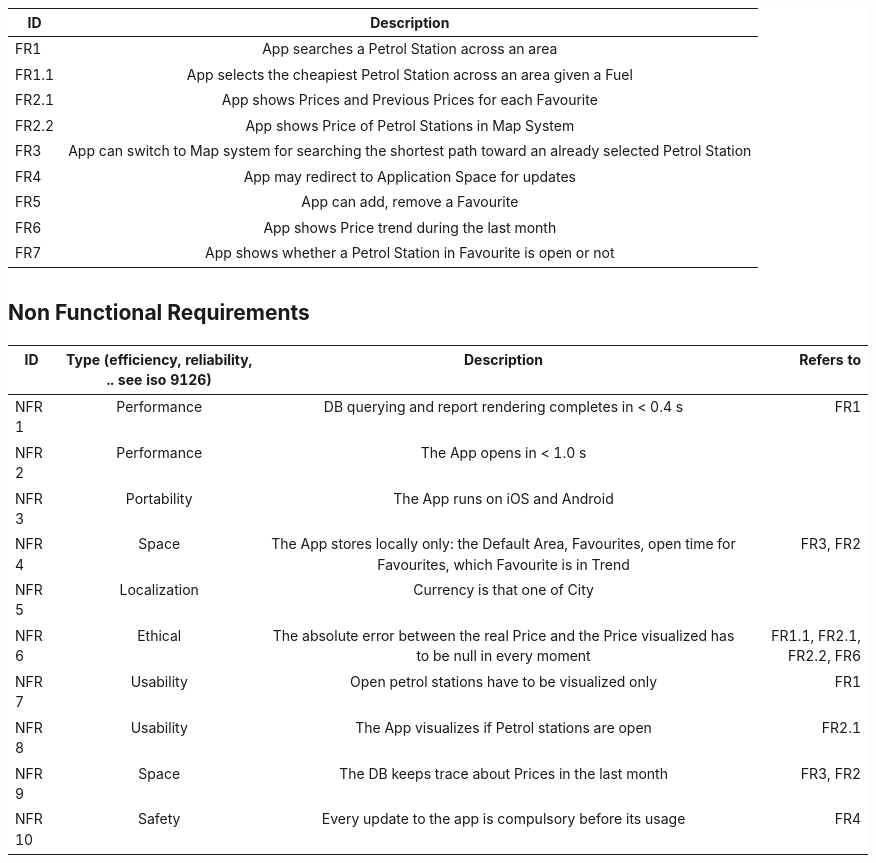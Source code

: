 | ID        | Description  |
| ------------- |:-------------:| 
|  FR1     | App searches a Petrol Station across an area |
|  FR1.1   | App selects the cheapiest Petrol Station across an area given a Fuel |
|  FR2.1   | App shows Prices and Previous Prices for each Favourite |
|  FR2.2   | App shows Price of Petrol Stations in Map System |
|  FR3     | App can switch to Map system for searching the shortest path toward an already selected Petrol Station |
|  FR4     | App may redirect to Application Space for updates |
|  FR5     | App can add, remove a Favourite |
|  FR6     | App shows Price trend during the last month |
|  FR7     | App shows whether a Petrol Station in Favourite is open or not |

## Non Functional Requirements

| ID        | Type (efficiency, reliability, .. see iso 9126)           | Description  | Refers to |
| ------------- |:-------------:| :-----:| -----:|
|  NFR1     | Performance | DB querying and report rendering completes in < 0.4 s  | FR1 |
|  NFR2     | Performance | The App opens in < 1.0 s  | |
|  NFR3     | Portability | The App runs on iOS and Android  | |
|  NFR4     | Space | The App stores locally only: the Default Area, Favourites, open time for Favourites, which Favourite is in Trend | FR3, FR2 |
|  NFR5     | Localization | Currency is that one of City | |
|  NFR6     | Ethical | The absolute error between the real Price and the Price visualized has to be null in every moment | FR1.1, FR2.1, FR2.2, FR6 |
|  NFR7     | Usability | Open petrol stations have to be visualized only | FR1 |
|  NFR8     | Usability | The App visualizes if Petrol stations are open | FR2.1 |
|  NFR9     | Space | The DB keeps trace about Prices in the last month | FR3, FR2 |
|  NFR10    | Safety | Every update to the app is compulsory before its usage | FR4 |